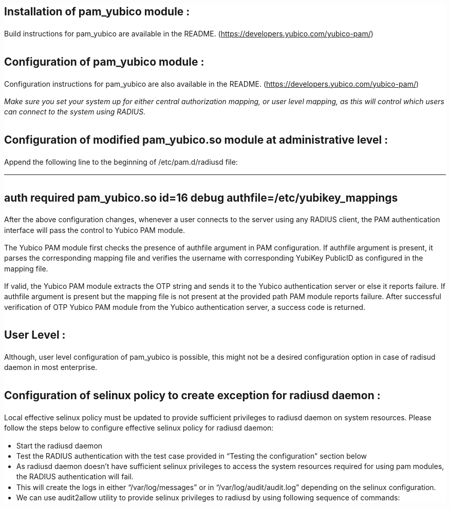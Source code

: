 Installation of pam_yubico module :
-----------------------------------
Build instructions for pam_yubico are available in the README.
(https://developers.yubico.com/yubico-pam/)

Configuration of pam_yubico module :
------------------------------------
Configuration instructions for pam_yubico are also available in the README.
(https://developers.yubico.com/yubico-pam/)

_Make sure you set your system up for either central authorization mapping,
or user level mapping, as this will control which users can connect to the
system using RADIUS._

Configuration of modified pam_yubico.so module at administrative level :
------------------------------------------------------------------------

Append the following line to the beginning of /etc/pam.d/radiusd file:

------
   auth required pam_yubico.so id=16 debug authfile=/etc/yubikey_mappings
------

After the above configuration changes, whenever a user connects to the
server using any RADIUS client, the PAM authentication interface will pass
the control to Yubico PAM module.

The Yubico PAM module first checks the presence of authfile argument in PAM
configuration. If authfile argument is present, it parses the corresponding
mapping file and verifies the username with corresponding YubiKey PublicID
as configured in the mapping file.

If valid, the Yubico PAM module extracts the OTP string and sends it to the
Yubico authentication server or else it reports failure. If authfile argument
is present but the mapping file is not present at the provided path PAM
module reports failure. After successful verification of OTP Yubico PAM module
from the Yubico authentication server, a success code is returned.


User Level :
------------

Although, user level configuration of pam_yubico is possible, this might not
be a desired configuration option in case of radisud daemon in most enterprise.


Configuration of selinux policy to create exception for radiusd daemon :
-----------------------------------------------------------------------
Local effective selinux policy must be updated to provide sufficient
privileges to radiusd daemon on system resources. Please follow the steps below
to configure effective selinux policy for radiusd daemon:

* Start the radiusd daemon
* Test the RADIUS authentication with the test case provided in “Testing the
  configuration” section below
* As radiusd daemon doesn’t have sufficient selinux privileges to access the
  system resources required for using pam modules, the RADIUS authentication
  will fail.
* This will create the logs in either “/var/log/messages” or in
  “/var/log/audit/audit.log” depending on the selinux configuration.
* We can use audit2allow utility to provide selinux privileges to radiusd by
  using following sequence of commands:
